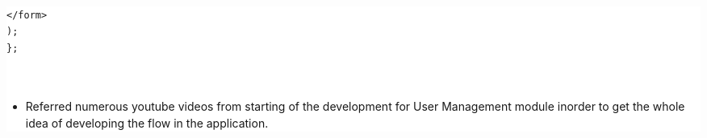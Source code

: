 ```
</form>
);
};



```
* Referred numerous youtube videos from starting of the development for User Management module inorder to get the whole idea of developing the flow in the application.

```
